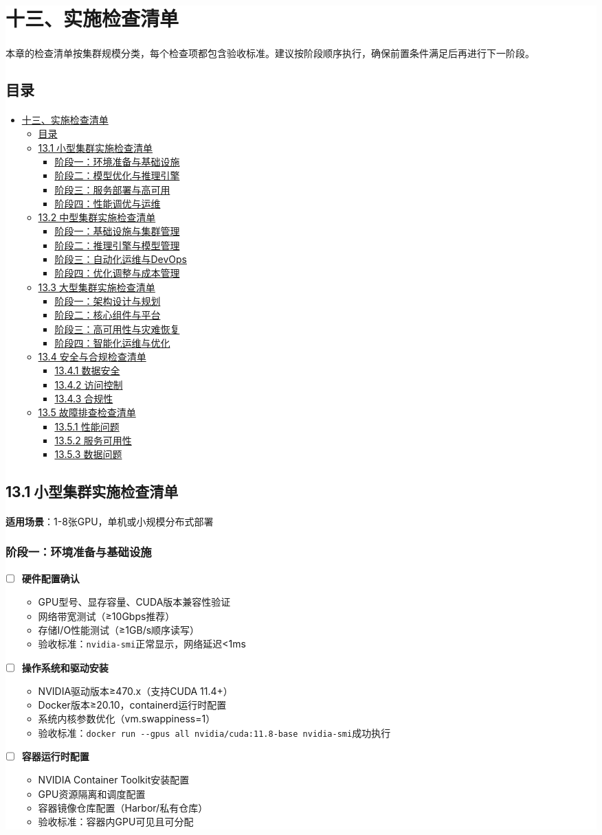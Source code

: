 # 十三、实施检查清单

本章的检查清单按集群规模分类，每个检查项都包含验收标准。建议按阶段顺序执行，确保前置条件满足后再进行下一阶段。

## 目录

- [十三、实施检查清单](#十三实施检查清单)
  - [目录](#目录)
  - [13.1 小型集群实施检查清单](#131-小型集群实施检查清单)
    - [阶段一：环境准备与基础设施](#阶段一环境准备与基础设施)
    - [阶段二：模型优化与推理引擎](#阶段二模型优化与推理引擎)
    - [阶段三：服务部署与高可用](#阶段三服务部署与高可用)
    - [阶段四：性能调优与运维](#阶段四性能调优与运维)
  - [13.2 中型集群实施检查清单](#132-中型集群实施检查清单)
    - [阶段一：基础设施与集群管理](#阶段一基础设施与集群管理)
    - [阶段二：推理引擎与模型管理](#阶段二推理引擎与模型管理)
    - [阶段三：自动化运维与DevOps](#阶段三自动化运维与devops)
    - [阶段四：优化调整与成本管理](#阶段四优化调整与成本管理)
  - [13.3 大型集群实施检查清单](#133-大型集群实施检查清单)
    - [阶段一：架构设计与规划](#阶段一架构设计与规划)
    - [阶段二：核心组件与平台](#阶段二核心组件与平台)
    - [阶段三：高可用性与灾难恢复](#阶段三高可用性与灾难恢复)
    - [阶段四：智能化运维与优化](#阶段四智能化运维与优化)
  - [13.4 安全与合规检查清单](#134-安全与合规检查清单)
    - [13.4.1 数据安全](#1341-数据安全)
    - [13.4.2 访问控制](#1342-访问控制)
    - [13.4.3 合规性](#1343-合规性)
  - [13.5 故障排查检查清单](#135-故障排查检查清单)
    - [13.5.1 性能问题](#1351-性能问题)
    - [13.5.2 服务可用性](#1352-服务可用性)
    - [13.5.3 数据问题](#1353-数据问题)

## 13.1 小型集群实施检查清单

**适用场景**：1-8张GPU，单机或小规模分布式部署

### 阶段一：环境准备与基础设施

- [ ] **硬件配置确认**
  - GPU型号、显存容量、CUDA版本兼容性验证
  - 网络带宽测试（≥10Gbps推荐）
  - 存储I/O性能测试（≥1GB/s顺序读写）
  - 验收标准：`nvidia-smi`正常显示，网络延迟<1ms

- [ ] **操作系统和驱动安装**
  - NVIDIA驱动版本≥470.x（支持CUDA 11.4+）
  - Docker版本≥20.10，containerd运行时配置
  - 系统内核参数优化（vm.swappiness=1）
  - 验收标准：`docker run --gpus all nvidia/cuda:11.8-base nvidia-smi`成功执行

- [ ] **容器运行时配置**
  - NVIDIA Container Toolkit安装配置
  - GPU资源隔离和调度配置
  - 容器镜像仓库配置（Harbor/私有仓库）
  - 验收标准：容器内GPU可见且可分配
